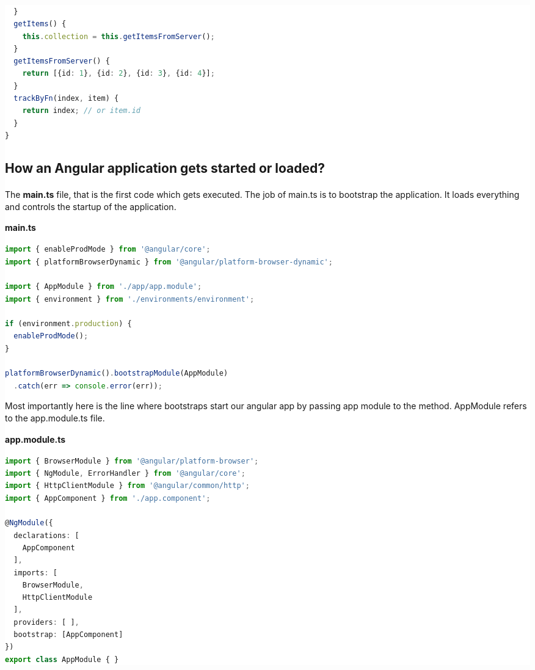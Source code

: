```typescript
  }
  getItems() {
    this.collection = this.getItemsFromServer();
  }
  getItemsFromServer() {
    return [{id: 1}, {id: 2}, {id: 3}, {id: 4}];
  }
  trackByFn(index, item) {
    return index; // or item.id
  }
}
```



How an Angular application gets started or loaded?
------------

The **main.ts** file, that is the first code which gets executed. The job of main.ts is to bootstrap the application. It loads everything and controls the startup of the application.

**main.ts**

```typescript
import { enableProdMode } from '@angular/core';
import { platformBrowserDynamic } from '@angular/platform-browser-dynamic';

import { AppModule } from './app/app.module';
import { environment } from './environments/environment';

if (environment.production) {
  enableProdMode();
}

platformBrowserDynamic().bootstrapModule(AppModule)
  .catch(err => console.error(err));
```

Most importantly here is the line where bootstraps start our angular app by passing app module to the method. AppModule refers to the app.module.ts file.

**app.module.ts**

```typescript
import { BrowserModule } from '@angular/platform-browser';
import { NgModule, ErrorHandler } from '@angular/core';
import { HttpClientModule } from '@angular/common/http';
import { AppComponent } from './app.component';

@NgModule({
  declarations: [
    AppComponent
  ],
  imports: [
    BrowserModule,
    HttpClientModule
  ],
  providers: [ ],
  bootstrap: [AppComponent]
})
export class AppModule { }
```
